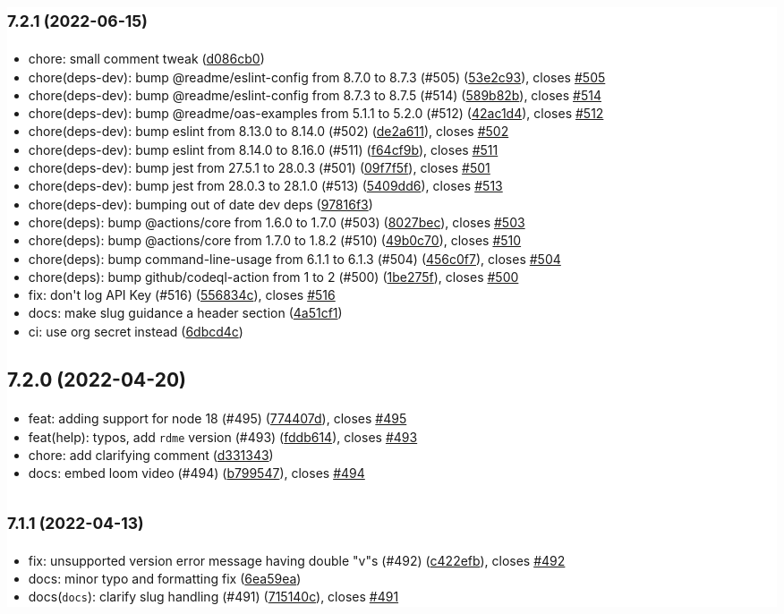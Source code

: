 

## <small>7.2.1 (2022-06-15)</small>

* chore: small comment tweak ([d086cb0](https://github.com/readmeio/rdme/commit/d086cb0))
* chore(deps-dev): bump @readme/eslint-config from 8.7.0 to 8.7.3 (#505) ([53e2c93](https://github.com/readmeio/rdme/commit/53e2c93)), closes [#505](https://github.com/readmeio/rdme/issues/505)
* chore(deps-dev): bump @readme/eslint-config from 8.7.3 to 8.7.5 (#514) ([589b82b](https://github.com/readmeio/rdme/commit/589b82b)), closes [#514](https://github.com/readmeio/rdme/issues/514)
* chore(deps-dev): bump @readme/oas-examples from 5.1.1 to 5.2.0 (#512) ([42ac1d4](https://github.com/readmeio/rdme/commit/42ac1d4)), closes [#512](https://github.com/readmeio/rdme/issues/512)
* chore(deps-dev): bump eslint from 8.13.0 to 8.14.0 (#502) ([de2a611](https://github.com/readmeio/rdme/commit/de2a611)), closes [#502](https://github.com/readmeio/rdme/issues/502)
* chore(deps-dev): bump eslint from 8.14.0 to 8.16.0 (#511) ([f64cf9b](https://github.com/readmeio/rdme/commit/f64cf9b)), closes [#511](https://github.com/readmeio/rdme/issues/511)
* chore(deps-dev): bump jest from 27.5.1 to 28.0.3 (#501) ([09f7f5f](https://github.com/readmeio/rdme/commit/09f7f5f)), closes [#501](https://github.com/readmeio/rdme/issues/501)
* chore(deps-dev): bump jest from 28.0.3 to 28.1.0 (#513) ([5409dd6](https://github.com/readmeio/rdme/commit/5409dd6)), closes [#513](https://github.com/readmeio/rdme/issues/513)
* chore(deps-dev): bumping out of date dev deps ([97816f3](https://github.com/readmeio/rdme/commit/97816f3))
* chore(deps): bump @actions/core from 1.6.0 to 1.7.0 (#503) ([8027bec](https://github.com/readmeio/rdme/commit/8027bec)), closes [#503](https://github.com/readmeio/rdme/issues/503)
* chore(deps): bump @actions/core from 1.7.0 to 1.8.2 (#510) ([49b0c70](https://github.com/readmeio/rdme/commit/49b0c70)), closes [#510](https://github.com/readmeio/rdme/issues/510)
* chore(deps): bump command-line-usage from 6.1.1 to 6.1.3 (#504) ([456c0f7](https://github.com/readmeio/rdme/commit/456c0f7)), closes [#504](https://github.com/readmeio/rdme/issues/504)
* chore(deps): bump github/codeql-action from 1 to 2 (#500) ([1be275f](https://github.com/readmeio/rdme/commit/1be275f)), closes [#500](https://github.com/readmeio/rdme/issues/500)
* fix: don't log API Key (#516) ([556834c](https://github.com/readmeio/rdme/commit/556834c)), closes [#516](https://github.com/readmeio/rdme/issues/516)
* docs: make slug guidance a header section ([4a51cf1](https://github.com/readmeio/rdme/commit/4a51cf1))
* ci: use org secret instead ([6dbcd4c](https://github.com/readmeio/rdme/commit/6dbcd4c))



## 7.2.0 (2022-04-20)

* feat: adding support for node 18 (#495) ([774407d](https://github.com/readmeio/rdme/commit/774407d)), closes [#495](https://github.com/readmeio/rdme/issues/495)
* feat(help): typos, add `rdme` version (#493) ([fddb614](https://github.com/readmeio/rdme/commit/fddb614)), closes [#493](https://github.com/readmeio/rdme/issues/493)
* chore: add clarifying comment ([d331343](https://github.com/readmeio/rdme/commit/d331343))
* docs: embed loom video (#494) ([b799547](https://github.com/readmeio/rdme/commit/b799547)), closes [#494](https://github.com/readmeio/rdme/issues/494)



## <small>7.1.1 (2022-04-13)</small>

* fix: unsupported version error message having double "v"s (#492) ([c422efb](https://github.com/readmeio/rdme/commit/c422efb)), closes [#492](https://github.com/readmeio/rdme/issues/492)
* docs: minor typo and formatting fix ([6ea59ea](https://github.com/readmeio/rdme/commit/6ea59ea))
* docs(`docs`): clarify slug handling (#491) ([715140c](https://github.com/readmeio/rdme/commit/715140c)), closes [#491](https://github.com/readmeio/rdme/issues/491)
